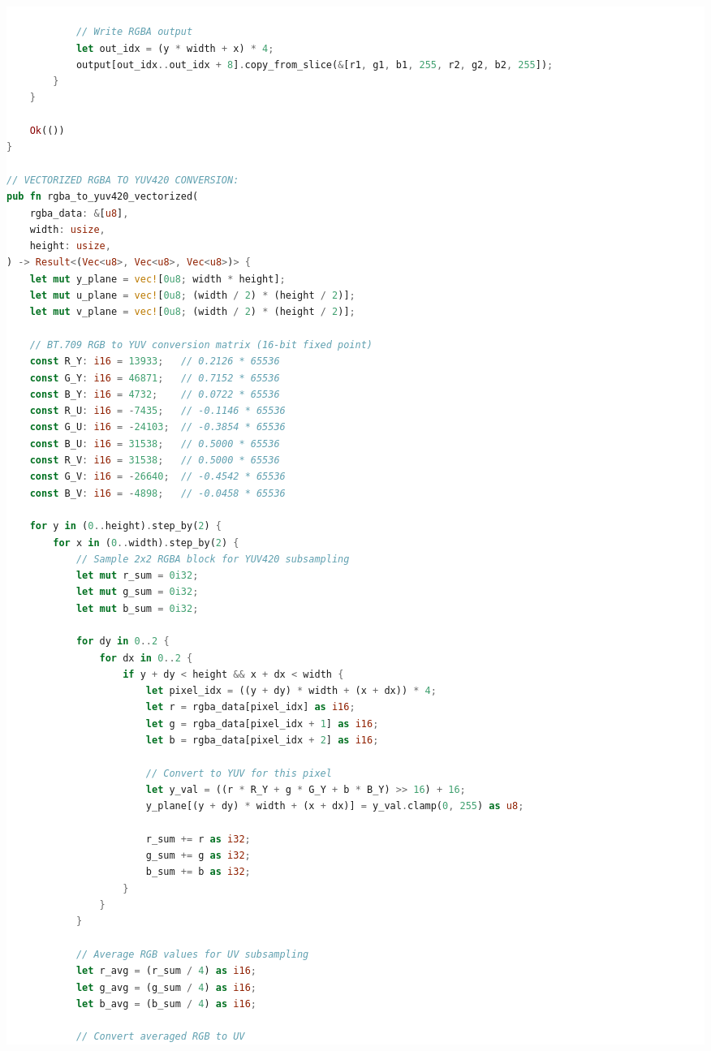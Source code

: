 ```rust
            
            // Write RGBA output
            let out_idx = (y * width + x) * 4;
            output[out_idx..out_idx + 8].copy_from_slice(&[r1, g1, b1, 255, r2, g2, b2, 255]);
        }
    }
    
    Ok(())
}

// VECTORIZED RGBA TO YUV420 CONVERSION:
pub fn rgba_to_yuv420_vectorized(
    rgba_data: &[u8],
    width: usize,
    height: usize,
) -> Result<(Vec<u8>, Vec<u8>, Vec<u8>)> {
    let mut y_plane = vec![0u8; width * height];
    let mut u_plane = vec![0u8; (width / 2) * (height / 2)];
    let mut v_plane = vec![0u8; (width / 2) * (height / 2)];
    
    // BT.709 RGB to YUV conversion matrix (16-bit fixed point)
    const R_Y: i16 = 13933;   // 0.2126 * 65536
    const G_Y: i16 = 46871;   // 0.7152 * 65536  
    const B_Y: i16 = 4732;    // 0.0722 * 65536
    const R_U: i16 = -7435;   // -0.1146 * 65536
    const G_U: i16 = -24103;  // -0.3854 * 65536
    const B_U: i16 = 31538;   // 0.5000 * 65536
    const R_V: i16 = 31538;   // 0.5000 * 65536
    const G_V: i16 = -26640;  // -0.4542 * 65536
    const B_V: i16 = -4898;   // -0.0458 * 65536
    
    for y in (0..height).step_by(2) {
        for x in (0..width).step_by(2) {
            // Sample 2x2 RGBA block for YUV420 subsampling
            let mut r_sum = 0i32;
            let mut g_sum = 0i32;
            let mut b_sum = 0i32;
            
            for dy in 0..2 {
                for dx in 0..2 {
                    if y + dy < height && x + dx < width {
                        let pixel_idx = ((y + dy) * width + (x + dx)) * 4;
                        let r = rgba_data[pixel_idx] as i16;
                        let g = rgba_data[pixel_idx + 1] as i16;
                        let b = rgba_data[pixel_idx + 2] as i16;
                        
                        // Convert to YUV for this pixel
                        let y_val = ((r * R_Y + g * G_Y + b * B_Y) >> 16) + 16;
                        y_plane[(y + dy) * width + (x + dx)] = y_val.clamp(0, 255) as u8;
                        
                        r_sum += r as i32;
                        g_sum += g as i32;
                        b_sum += b as i32;
                    }
                }
            }
            
            // Average RGB values for UV subsampling
            let r_avg = (r_sum / 4) as i16;
            let g_avg = (g_sum / 4) as i16;
            let b_avg = (b_sum / 4) as i16;
            
            // Convert averaged RGB to UV
```